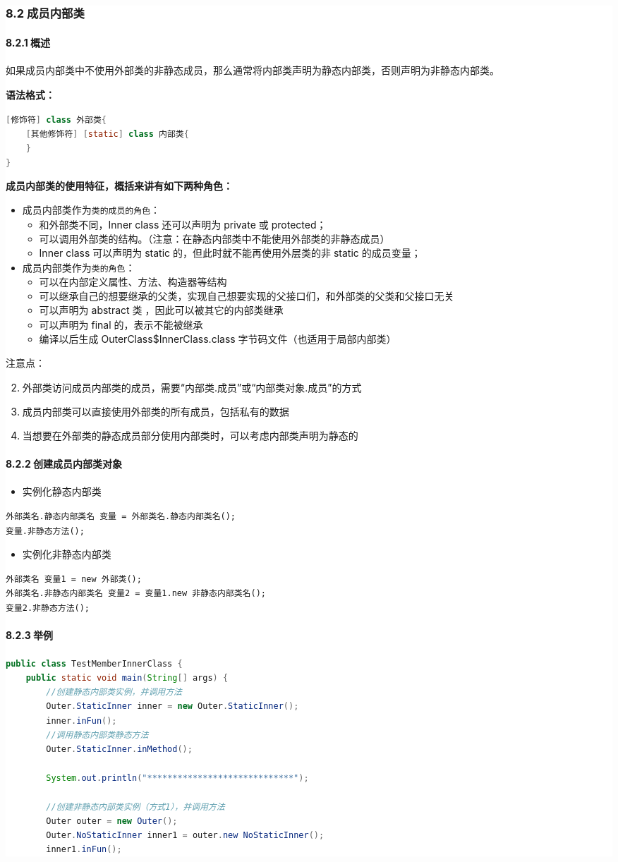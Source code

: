 ### 8.2 成员内部类

#### 8.2.1 概述

如果成员内部类中不使用外部类的非静态成员，那么通常将内部类声明为静态内部类，否则声明为非静态内部类。

**语法格式：**

```java
[修饰符] class 外部类{
    [其他修饰符] [static] class 内部类{
    }
}
```

**成员内部类的使用特征，概括来讲有如下两种角色：**

- 成员内部类作为`类的成员的角色`：
  - 和外部类不同，Inner class 还可以声明为 private 或 protected；
  - 可以调用外部类的结构。（注意：在静态内部类中不能使用外部类的非静态成员）
  - Inner class 可以声明为 static 的，但此时就不能再使用外层类的非 static 的成员变量；
- 成员内部类作为`类的角色`：
  - 可以在内部定义属性、方法、构造器等结构
  - 可以继承自己的想要继承的父类，实现自己想要实现的父接口们，和外部类的父类和父接口无关
  - 可以声明为 abstract 类 ，因此可以被其它的内部类继承
  - 可以声明为 final 的，表示不能被继承
  - 编译以后生成 OuterClass$InnerClass.class 字节码文件（也适用于局部内部类）

注意点：

2. 外部类访问成员内部类的成员，需要“内部类.成员”或“内部类对象.成员”的方式

3. 成员内部类可以直接使用外部类的所有成员，包括私有的数据

4. 当想要在外部类的静态成员部分使用内部类时，可以考虑内部类声明为静态的

#### 8.2.2 创建成员内部类对象

- 实例化静态内部类

```
外部类名.静态内部类名 变量 = 外部类名.静态内部类名();
变量.非静态方法();
```

- 实例化非静态内部类

```
外部类名 变量1 = new 外部类();
外部类名.非静态内部类名 变量2 = 变量1.new 非静态内部类名();
变量2.非静态方法();
```

#### 8.2.3 举例

```java
public class TestMemberInnerClass {
    public static void main(String[] args) {
        //创建静态内部类实例，并调用方法
        Outer.StaticInner inner = new Outer.StaticInner();
        inner.inFun();
        //调用静态内部类静态方法
        Outer.StaticInner.inMethod();

        System.out.println("*****************************");
        
        //创建非静态内部类实例（方式1），并调用方法
        Outer outer = new Outer();
        Outer.NoStaticInner inner1 = outer.new NoStaticInner();
        inner1.inFun();

```